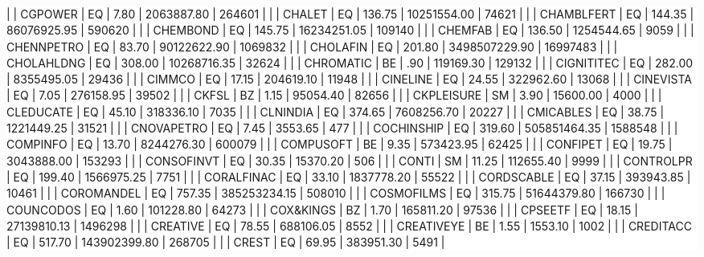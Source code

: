 |  | CGPOWER | EQ | 7.80 | 2063887.80 | 264601 |
|  | CHALET | EQ | 136.75 | 10251554.00 | 74621 |
|  | CHAMBLFERT | EQ | 144.35 | 86076925.95 | 590620 |
|  | CHEMBOND | EQ | 145.75 | 16234251.05 | 109140 |
|  | CHEMFAB | EQ | 136.50 | 1254544.65 | 9059 |
|  | CHENNPETRO | EQ | 83.70 | 90122622.90 | 1069832 |
|  | CHOLAFIN | EQ | 201.80 | 3498507229.90 | 16997483 |
|  | CHOLAHLDNG | EQ | 308.00 | 10268716.35 | 32624 |
|  | CHROMATIC | BE | .90 | 119169.30 | 129132 |
|  | CIGNITITEC | EQ | 282.00 | 8355495.05 | 29436 |
|  | CIMMCO | EQ | 17.15 | 204619.10 | 11948 |
|  | CINELINE | EQ | 24.55 | 322962.60 | 13068 |
|  | CINEVISTA | EQ | 7.05 | 276158.95 | 39502 |
|  | CKFSL | BZ | 1.15 | 95054.40 | 82656 |
|  | CKPLEISURE | SM | 3.90 | 15600.00 | 4000 |
|  | CLEDUCATE | EQ | 45.10 | 318336.10 | 7035 |
|  | CLNINDIA | EQ | 374.65 | 7608256.70 | 20227 |
|  | CMICABLES | EQ | 38.75 | 1221449.25 | 31521 |
|  | CNOVAPETRO | EQ | 7.45 | 3553.65 | 477 |
|  | COCHINSHIP | EQ | 319.60 | 505851464.35 | 1588548 |
|  | COMPINFO | EQ | 13.70 | 8244276.30 | 600079 |
|  | COMPUSOFT | BE | 9.35 | 573423.95 | 62425 |
|  | CONFIPET | EQ | 19.75 | 3043888.00 | 153293 |
|  | CONSOFINVT | EQ | 30.35 | 15370.20 | 506 |
|  | CONTI | SM | 11.25 | 112655.40 | 9999 |
|  | CONTROLPR | EQ | 199.40 | 1566975.25 | 7751 |
|  | CORALFINAC | EQ | 33.10 | 1837778.20 | 55522 |
|  | CORDSCABLE | EQ | 37.15 | 393943.85 | 10461 |
|  | COROMANDEL | EQ | 757.35 | 385253234.15 | 508010 |
|  | COSMOFILMS | EQ | 315.75 | 51644379.80 | 166730 |
|  | COUNCODOS | EQ | 1.60 | 101228.80 | 64273 |
|  | COX&KINGS | BZ | 1.70 | 165811.20 | 97536 |
|  | CPSEETF | EQ | 18.15 | 27139810.13 | 1496298 |
|  | CREATIVE | EQ | 78.55 | 688106.05 | 8552 |
|  | CREATIVEYE | BE | 1.55 | 1553.10 | 1002 |
|  | CREDITACC | EQ | 517.70 | 143902399.80 | 268705 |
|  | CREST | EQ | 69.95 | 383951.30 | 5491 |